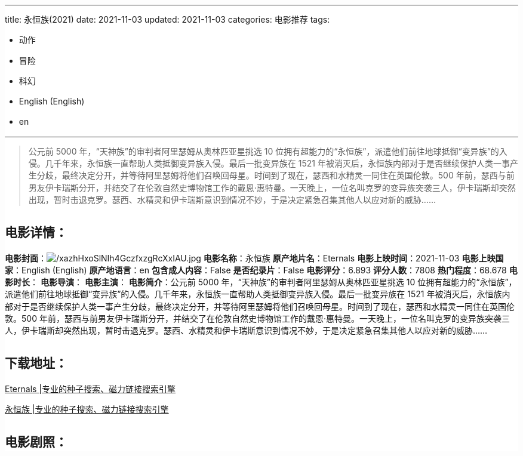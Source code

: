 
---
title: 永恒族(2021)
date: 2021-11-03
updated: 2021-11-03
categories: 电影推荐
tags:
- 动作
- 冒险
- 科幻

- English (English)
- en
---


> 公元前 5000 年，“天神族”的审判者阿里瑟姆从奥林匹亚星挑选 10 位拥有超能力的“永恒族”，派遣他们前往地球抵御“变异族”的入侵。几千年来，永恒族一直帮助人类抵御变异族入侵。最后一批变异族在 1521 年被消灭后，永恒族内部对于是否继续保护人类一事产生分歧，最终决定分开，并等待阿里瑟姆将他们召唤回母星。时间到了现在，瑟西和水精灵一同住在英国伦敦。500 年前，瑟西与前男友伊卡瑞斯分开，并结交了在伦敦自然史博物馆工作的戴恩·惠特曼。一天晚上，一位名叫克罗的变异族突袭三人，伊卡瑞斯却突然出现，暂时击退克罗。瑟西、水精灵和伊卡瑞斯意识到情况不妙，于是决定紧急召集其他人以应对新的威胁……

## **电影详情**：

**电影封面**：<img src="https://image.tmdb.org/t/p/w200/xazhHxoSlNIh4GczfxzgRcXxIAU.jpg" alt="/xazhHxoSlNIh4GczfxzgRcXxIAU.jpg" title="/xazhHxoSlNIh4GczfxzgRcXxIAU.jpg">
**电影名称**：永恒族
**原产地片名**：Eternals
**电影上映时间**：2021-11-03
**电影上映国家**：English (English)
**原产地语言**：en
**包含成人内容**：False
**是否纪录片**：False
**电影评分**：6.893
**评分人数**：7808
**热门程度**：68.678
**电影时长**：
**电影导演**：
**电影主演**：
**电影简介**：公元前 5000 年，“天神族”的审判者阿里瑟姆从奥林匹亚星挑选 10 位拥有超能力的“永恒族”，派遣他们前往地球抵御“变异族”的入侵。几千年来，永恒族一直帮助人类抵御变异族入侵。最后一批变异族在 1521 年被消灭后，永恒族内部对于是否继续保护人类一事产生分歧，最终决定分开，并等待阿里瑟姆将他们召唤回母星。时间到了现在，瑟西和水精灵一同住在英国伦敦。500 年前，瑟西与前男友伊卡瑞斯分开，并结交了在伦敦自然史博物馆工作的戴恩·惠特曼。一天晚上，一位名叫克罗的变异族突袭三人，伊卡瑞斯却突然出现，暂时击退克罗。瑟西、水精灵和伊卡瑞斯意识到情况不妙，于是决定紧急召集其他人以应对新的威胁……

## **下载地址**：
[Eternals |专业的种子搜索、磁力链接搜索引擎](https://movie.amd794.com:2083/?search=Eternals&ordering=&mode=match_phrase&page_size=10&page=1)

[永恒族 |专业的种子搜索、磁力链接搜索引擎](https://movie.amd794.com:2083/?search=%E6%B0%B8%E6%81%92%E6%97%8F&ordering=&mode=match_phrase&page_size=10&page=1)
 

## **电影剧照**：